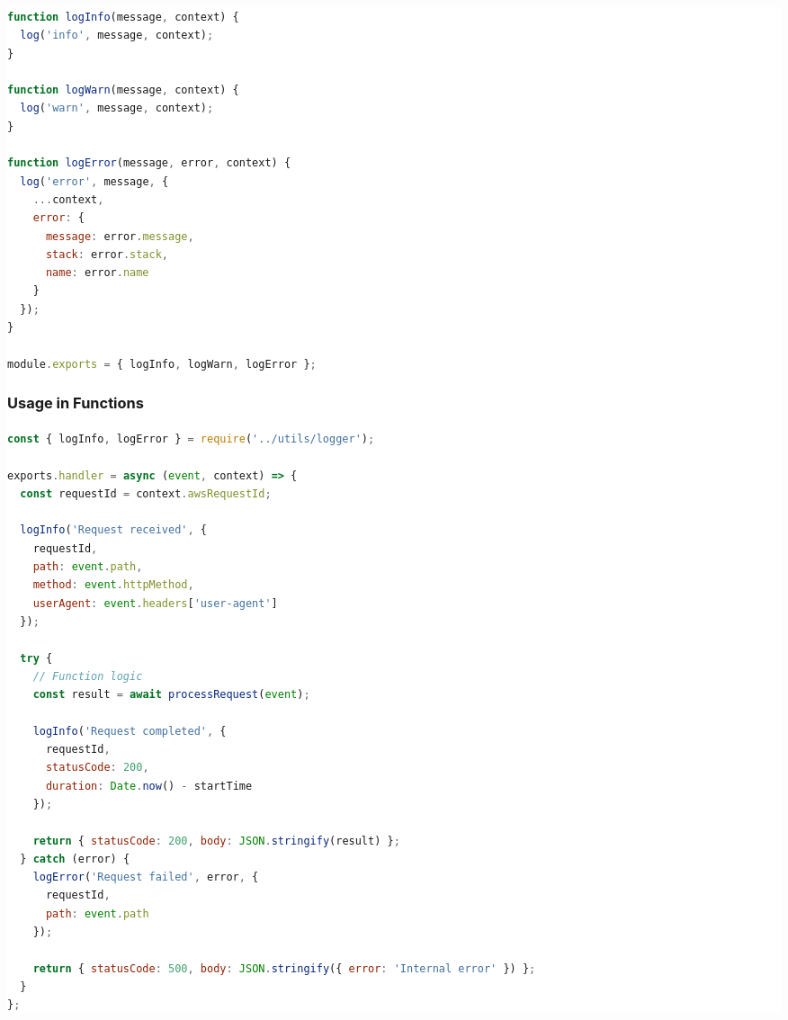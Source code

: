 ```javascript
function logInfo(message, context) {
  log('info', message, context);
}

function logWarn(message, context) {
  log('warn', message, context);
}

function logError(message, error, context) {
  log('error', message, {
    ...context,
    error: {
      message: error.message,
      stack: error.stack,
      name: error.name
    }
  });
}

module.exports = { logInfo, logWarn, logError };
```

### Usage in Functions

```javascript
const { logInfo, logError } = require('../utils/logger');

exports.handler = async (event, context) => {
  const requestId = context.awsRequestId;
  
  logInfo('Request received', {
    requestId,
    path: event.path,
    method: event.httpMethod,
    userAgent: event.headers['user-agent']
  });
  
  try {
    // Function logic
    const result = await processRequest(event);
    
    logInfo('Request completed', {
      requestId,
      statusCode: 200,
      duration: Date.now() - startTime
    });
    
    return { statusCode: 200, body: JSON.stringify(result) };
  } catch (error) {
    logError('Request failed', error, {
      requestId,
      path: event.path
    });
    
    return { statusCode: 500, body: JSON.stringify({ error: 'Internal error' }) };
  }
};
```
